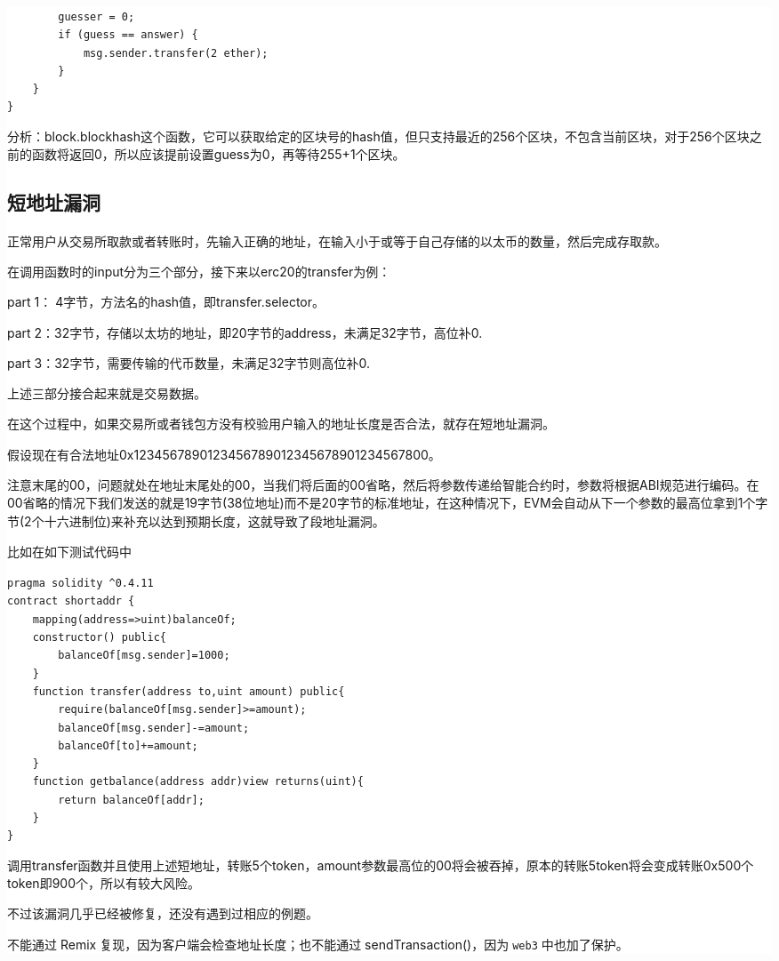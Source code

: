 ```solidity
        guesser = 0;
        if (guess == answer) {
            msg.sender.transfer(2 ether);
        }
    }
}
```

分析：block.blockhash这个函数，它可以获取给定的区块号的hash值，但只支持最近的256个区块，不包含当前区块，对于256个区块之前的函数将返回0，所以应该提前设置guess为0，再等待255+1个区块。

## 	短地址漏洞

正常用户从交易所取款或者转账时，先输入正确的地址，在输入小于或等于自己存储的以太币的数量，然后完成存取款。

在调用函数时的input分为三个部分，接下来以erc20的transfer为例：

part 1： 4字节，方法名的hash值，即transfer.selector。

part 2：32字节，存储以太坊的地址，即20字节的address，未满足32字节，高位补0.

part 3：32字节，需要传输的代币数量，未满足32字节则高位补0.

上述三部分接合起来就是交易数据。

在这个过程中，如果交易所或者钱包方没有校验用户输入的地址长度是否合法，就存在短地址漏洞。

假设现在有合法地址0x1234567890123456789012345678901234567800。

注意末尾的00，问题就处在地址末尾处的00，当我们将后面的00省略，然后将参数传递给智能合约时，参数将根据ABI规范进行编码。在00省略的情况下我们发送的就是19字节(38位地址)而不是20字节的标准地址，在这种情况下，EVM会自动从下一个参数的最高位拿到1个字节(2个十六进制位)来补充以达到预期长度，这就导致了段地址漏洞。

比如在如下测试代码中

```solidity
pragma solidity ^0.4.11
contract shortaddr {
    mapping(address=>uint)balanceOf;
    constructor() public{
        balanceOf[msg.sender]=1000;
    }
    function transfer(address to,uint amount) public{
        require(balanceOf[msg.sender]>=amount);
        balanceOf[msg.sender]-=amount;
        balanceOf[to]+=amount;
    }
    function getbalance(address addr)view returns(uint){
        return balanceOf[addr];
    }
}
```

调用transfer函数并且使用上述短地址，转账5个token，amount参数最高位的00将会被吞掉，原本的转账5token将会变成转账0x500个token即900个，所以有较大风险。

不过该漏洞几乎已经被修复，还没有遇到过相应的例题。

不能通过 Remix 复现，因为客户端会检查地址长度；也不能通过 sendTransaction()，因为 `web3` 中也加了保护。
